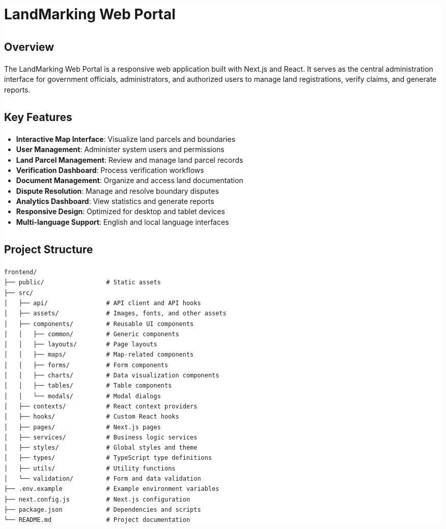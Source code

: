 # LandMarking Web Portal

## Overview

The LandMarking Web Portal is a responsive web application built with Next.js and React. It serves as the central administration interface for government officials, administrators, and authorized users to manage land registrations, verify claims, and generate reports.

## Key Features

- **Interactive Map Interface**: Visualize land parcels and boundaries
- **User Management**: Administer system users and permissions
- **Land Parcel Management**: Review and manage land parcel records
- **Verification Dashboard**: Process verification workflows
- **Document Management**: Organize and access land documentation
- **Dispute Resolution**: Manage and resolve boundary disputes
- **Analytics Dashboard**: View statistics and generate reports
- **Responsive Design**: Optimized for desktop and tablet devices
- **Multi-language Support**: English and local language interfaces

## Project Structure

```
frontend/
├── public/                 # Static assets
├── src/
│   ├── api/                # API client and API hooks
│   ├── assets/             # Images, fonts, and other assets
│   ├── components/         # Reusable UI components
│   │   ├── common/         # Generic components
│   │   ├── layouts/        # Page layouts
│   │   ├── maps/           # Map-related components
│   │   ├── forms/          # Form components
│   │   ├── charts/         # Data visualization components
│   │   ├── tables/         # Table components
│   │   └── modals/         # Modal dialogs
│   ├── contexts/           # React context providers
│   ├── hooks/              # Custom React hooks
│   ├── pages/              # Next.js pages
│   ├── services/           # Business logic services
│   ├── styles/             # Global styles and theme
│   ├── types/              # TypeScript type definitions
│   ├── utils/              # Utility functions
│   └── validation/         # Form and data validation
├── .env.example            # Example environment variables
├── next.config.js          # Next.js configuration
├── package.json            # Dependencies and scripts
└── README.md               # Project documentation
```
